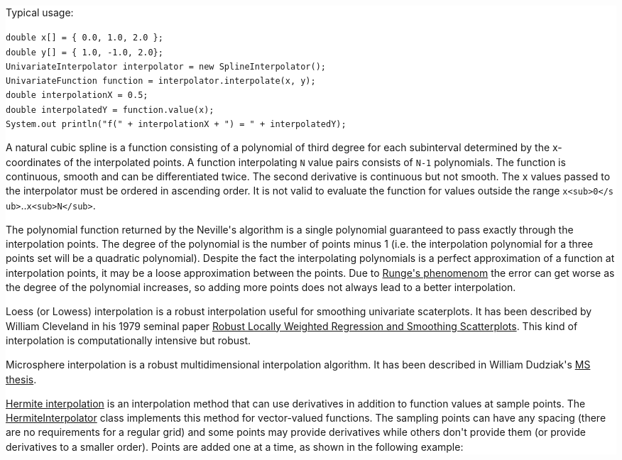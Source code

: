 Typical usage:


    double x[] = { 0.0, 1.0, 2.0 };
    double y[] = { 1.0, -1.0, 2.0};
    UnivariateInterpolator interpolator = new SplineInterpolator();
    UnivariateFunction function = interpolator.interpolate(x, y);
    double interpolationX = 0.5;
    double interpolatedY = function.value(x);
    System.out println("f(" + interpolationX + ") = " + interpolatedY);
A natural cubic spline is a function consisting of a polynomial of
third degree for each subinterval determined by the x-coordinates of the
interpolated points.  A function interpolating `N`
value pairs consists of `N-1` polynomials. The function
is continuous, smooth and can be differentiated twice.  The second
derivative is continuous but not smooth.  The x values passed to the
interpolator must be ordered in ascending order.  It is not valid to
evaluate the function for values outside the range
`x<sub>0</sub>`..`x<sub>N</sub>`.

The polynomial function returned by the Neville's algorithm is a single
polynomial guaranteed to pass exactly through the interpolation points.
The degree of the polynomial is the number of points minus 1 (i.e. the
interpolation polynomial for a three points set will be a quadratic
polynomial). Despite the fact the interpolating polynomials is a perfect
approximation of a function at interpolation points, it may be a loose
approximation between the points. Due to <a
href="http://en.wikipedia.org/wiki/Runge's_phenomenon">Runge's phenomenom</a>
the error can get worse as the degree of the polynomial increases, so
adding more points does not always lead to a better interpolation.

Loess (or Lowess) interpolation is a robust interpolation useful for
smoothing univariate scaterplots. It has been described by William
Cleveland in his 1979 seminal paper <a
href="http://www.math.tau.ac.il/~yekutiel/MA%20seminar/Cleveland%201979.pdf">Robust
Locally Weighted Regression and Smoothing Scatterplots</a>. This kind of
interpolation is computationally intensive but robust.

Microsphere interpolation is a robust multidimensional interpolation algorithm.
It has been described in William Dudziak's <a
href="http://www.dudziak.com/microsphere.pdf">MS thesis</a>.

[Hermite interpolation](http://en.wikipedia.org/wiki/Hermite_interpolation)
is an interpolation method that can use derivatives in addition to function values at sample points. The <a
href="../apidocs/org.hipparchus/analysis/interpolation/HermiteInterpolator.html">HermiteInterpolator</a>
class implements this method for vector-valued functions. The sampling points can have any spacing (there are
no requirements for a regular grid) and some points may provide derivatives while others don't provide them
(or provide derivatives to a smaller order). Points are added one at a time, as shown in the following example:
